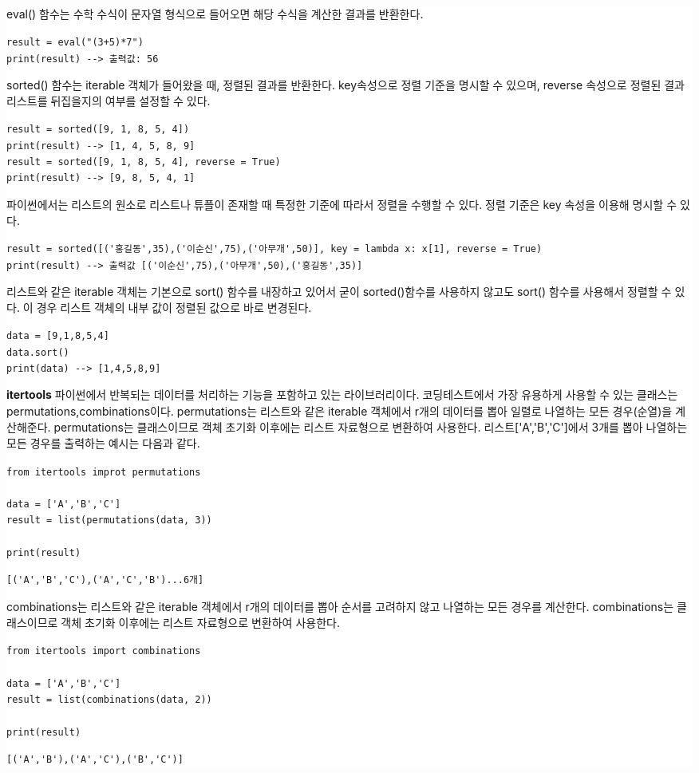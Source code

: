 eval() 함수는 수학 수식이 문자열 형식으로 들어오면 해당 수식을 계산한 결과를 반환한다.
```
result = eval("(3+5)*7")
print(result) --> 출력값: 56
```

sorted() 함수는 iterable 객체가 들어왔을 때, 정렬된 결과를 반환한다.
key속성으로 정렬 기준을 명시할 수 있으며, reverse 속성으로 정렬된 결과 리스트를 뒤집을지의 여부를 설정할 수 있다.
```
result = sorted([9, 1, 8, 5, 4])
print(result) --> [1, 4, 5, 8, 9]
result = sorted([9, 1, 8, 5, 4], reverse = True)
print(result) --> [9, 8, 5, 4, 1]
```

파이썬에서는 리스트의 원소로 리스트나 튜플이 존재할 때 특정한 기준에 따라서 정렬을 수행할 수 있다. 정렬 기준은 key 속성을 이용해 명시할 수 있다. 
```
result = sorted([('홍길동',35),('이순신',75),('아무개',50)], key = lambda x: x[1], reverse = True)
print(result) --> 출력값 [('이순신',75),('아무개',50),('홍길동',35)]
```

리스트와 같은 iterable 객체는 기본으로 sort() 함수를 내장하고 있어서 굳이 sorted()함수를 사용하지 않고도 sort() 함수를 사용해서 정렬할 수 있다. 이 경우 리스트 객체의 내부 값이 정렬된 값으로 바로 변경된다.
```
data = [9,1,8,5,4]
data.sort()
print(data) --> [1,4,5,8,9]
```

**itertools**
파이썬에서 반복되는 데이터를 처리하는 기능을 포함하고 있는 라이브러리이다. 코딩테스트에서 가장 유용하게 사용할 수 있는 클래스는 permutations,combinations이다.
permutations는 리스트와 같은 iterable 객체에서 r개의 데이터를 뽑아 일렬로 나열하는 모든 경우(순열)을 계산해준다. permutations는 클래스이므로 객체 초기화 이후에는 리스트 자료형으로 변환하여 사용한다. 리스트['A','B','C']에서 3개를 뽑아 나열하는 모든 경우를 출력하는 예시는 다음과 같다.
```
from itertools improt permutations

data = ['A','B','C']
result = list(permutations(data, 3))

print(result)
```
```
[('A','B','C'),('A','C','B')...6개]

```

combinations는 리스트와 같은 iterable 객체에서 r개의 데이터를 뽑아 순서를 고려하지 않고 나열하는 모든 경우를 계산한다.
combinations는 클래스이므로 객체 초기화 이후에는 리스트 자료형으로 변환하여 사용한다.
```
from itertools import combinations

data = ['A','B','C']
result = list(combinations(data, 2))

print(result)
```
```
[('A','B'),('A','C'),('B','C')]
```
